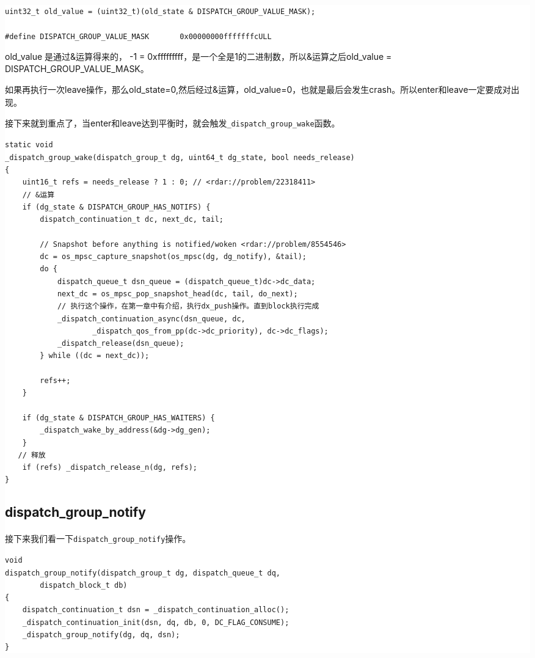 ```
uint32_t old_value = (uint32_t)(old_state & DISPATCH_GROUP_VALUE_MASK);

#define DISPATCH_GROUP_VALUE_MASK       0x00000000fffffffcULL
```

old_value 是通过&运算得来的， -1 = 0xfffffffff，是一个全是1的二进制数，所以&运算之后old_value = DISPATCH_GROUP_VALUE_MASK。

如果再执行一次leave操作，那么old_state=0,然后经过&运算，old_value=0，也就是最后会发生crash。所以enter和leave一定要成对出现。

接下来就到重点了，当enter和leave达到平衡时，就会触发`_dispatch_group_wake`函数。

```
static void
_dispatch_group_wake(dispatch_group_t dg, uint64_t dg_state, bool needs_release)
{
	uint16_t refs = needs_release ? 1 : 0; // <rdar://problem/22318411>
    // &运算 
	if (dg_state & DISPATCH_GROUP_HAS_NOTIFS) {
		dispatch_continuation_t dc, next_dc, tail;

		// Snapshot before anything is notified/woken <rdar://problem/8554546>
		dc = os_mpsc_capture_snapshot(os_mpsc(dg, dg_notify), &tail);
		do {
			dispatch_queue_t dsn_queue = (dispatch_queue_t)dc->dc_data;
			next_dc = os_mpsc_pop_snapshot_head(dc, tail, do_next);
			// 执行这个操作，在第一章中有介绍，执行dx_push操作。直到block执行完成
			_dispatch_continuation_async(dsn_queue, dc,
					_dispatch_qos_from_pp(dc->dc_priority), dc->dc_flags);
			_dispatch_release(dsn_queue);
		} while ((dc = next_dc));

		refs++;
	}

	if (dg_state & DISPATCH_GROUP_HAS_WAITERS) {
		_dispatch_wake_by_address(&dg->dg_gen);
	}
   // 释放
	if (refs) _dispatch_release_n(dg, refs);
}
```

## dispatch_group_notify

接下来我们看一下`dispatch_group_notify`操作。

```
void
dispatch_group_notify(dispatch_group_t dg, dispatch_queue_t dq,
		dispatch_block_t db)
{
	dispatch_continuation_t dsn = _dispatch_continuation_alloc();
	_dispatch_continuation_init(dsn, dq, db, 0, DC_FLAG_CONSUME);
	_dispatch_group_notify(dg, dq, dsn);
}
```
